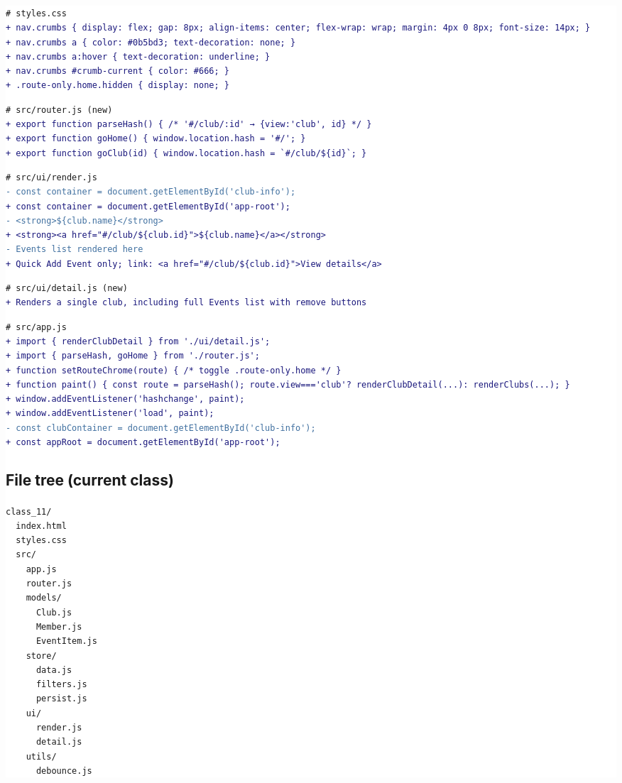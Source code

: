 ```diff
# styles.css
+ nav.crumbs { display: flex; gap: 8px; align-items: center; flex-wrap: wrap; margin: 4px 0 8px; font-size: 14px; }
+ nav.crumbs a { color: #0b5bd3; text-decoration: none; }
+ nav.crumbs a:hover { text-decoration: underline; }
+ nav.crumbs #crumb-current { color: #666; }
+ .route-only.home.hidden { display: none; }
```

```diff
# src/router.js (new)
+ export function parseHash() { /* '#/club/:id' → {view:'club', id} */ }
+ export function goHome() { window.location.hash = '#/'; }
+ export function goClub(id) { window.location.hash = `#/club/${id}`; }
```

```diff
# src/ui/render.js
- const container = document.getElementById('club-info');
+ const container = document.getElementById('app-root');
- <strong>${club.name}</strong>
+ <strong><a href="#/club/${club.id}">${club.name}</a></strong>
- Events list rendered here
+ Quick Add Event only; link: <a href="#/club/${club.id}">View details</a>
```

```diff
# src/ui/detail.js (new)
+ Renders a single club, including full Events list with remove buttons
```

```diff
# src/app.js
+ import { renderClubDetail } from './ui/detail.js';
+ import { parseHash, goHome } from './router.js';
+ function setRouteChrome(route) { /* toggle .route-only.home */ }
+ function paint() { const route = parseHash(); route.view==='club'? renderClubDetail(...): renderClubs(...); }
+ window.addEventListener('hashchange', paint);
+ window.addEventListener('load', paint);
- const clubContainer = document.getElementById('club-info');
+ const appRoot = document.getElementById('app-root');
```

## File tree (current class)

```text
class_11/
  index.html
  styles.css
  src/
    app.js
    router.js
    models/
      Club.js
      Member.js
      EventItem.js
    store/
      data.js
      filters.js
      persist.js
    ui/
      render.js
      detail.js
    utils/
      debounce.js
```